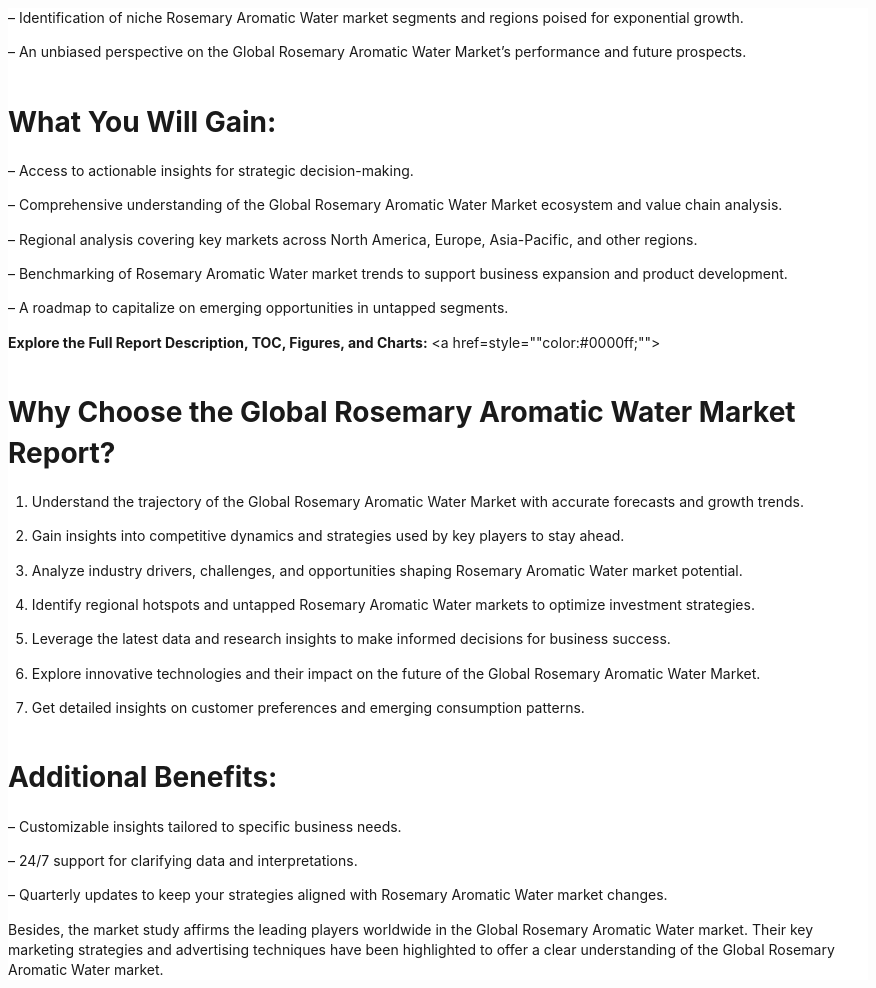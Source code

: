 – Identification of niche Rosemary Aromatic Water market segments and regions poised for exponential growth.

– An unbiased perspective on the Global Rosemary Aromatic Water Market’s performance and future prospects.

# <strong>What You Will Gain:</strong>

– Access to actionable insights for strategic decision-making.

– Comprehensive understanding of the Global Rosemary Aromatic Water Market ecosystem and value chain analysis.

– Regional analysis covering key markets across North America, Europe, Asia-Pacific, and other regions.

– Benchmarking of Rosemary Aromatic Water market trends to support business expansion and product development.

– A roadmap to capitalize on emerging opportunities in untapped segments.

<strong>Explore the Full Report Description, TOC, Figures, and Charts:</strong>
<a href=style=""color:#0000ff;""></a>

# <strong>Why Choose the Global Rosemary Aromatic Water Market Report?</strong>

1. Understand the trajectory of the Global Rosemary Aromatic Water Market with accurate forecasts and growth trends.

2. Gain insights into competitive dynamics and strategies used by key players to stay ahead.

3. Analyze industry drivers, challenges, and opportunities shaping Rosemary Aromatic Water market potential.

4. Identify regional hotspots and untapped Rosemary Aromatic Water markets to optimize investment strategies.

5. Leverage the latest data and research insights to make informed decisions for business success.

6. Explore innovative technologies and their impact on the future of the Global Rosemary Aromatic Water Market.

7. Get detailed insights on customer preferences and emerging consumption patterns.

# <strong>Additional Benefits:</strong>

– Customizable insights tailored to specific business needs.

– 24/7 support for clarifying data and interpretations.

– Quarterly updates to keep your strategies aligned with Rosemary Aromatic Water market changes.

Besides, the market study affirms the leading players worldwide in the Global Rosemary Aromatic Water market. Their key marketing strategies and advertising techniques have been highlighted to offer a clear understanding of the Global Rosemary Aromatic Water market.
